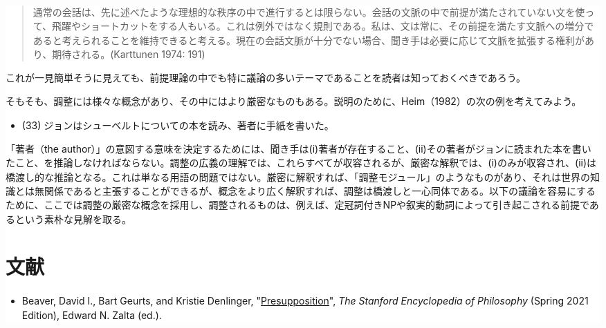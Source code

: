 > 通常の会話は、先に述べたような理想的な秩序の中で進行するとは限らない。会話の文脈の中で前提が満たされていない文を使って、飛躍やショートカットをする人もいる。これは例外ではなく規則である。私は、文は常に、その前提を満たす文脈への増分であると考えられることを維持できると考える。現在の会話文脈が十分でない場合、聞き手は必要に応じて文脈を拡張する権利があり、期待される。(Karttunen 1974: 191)

これが一見簡単そうに見えても、前提理論の中でも特に議論の多いテーマであることを読者は知っておくべきであろう。

そもそも、調整には様々な概念があり、その中にはより厳密なものもある。説明のために、Heim（1982）の次の例を考えてみよう。

- (33) ジョンはシューベルトについての本を読み、著者に手紙を書いた。

「著者（the author）」の意図する意味を決定するためには、聞き手は(i)著者が存在すること、(ii)その著者がジョンに読まれた本を書いたこと、を推論しなければならない。調整の広義の理解では、これらすべてが収容されるが、厳密な解釈では、(i)のみが収容され、(ii)は橋渡し的な推論となる。これは単なる用語の問題ではない。厳密に解釈すれば、「調整モジュール」のようなものがあり、それは世界の知識とは無関係であると主張することができるが、概念をより広く解釈すれば、調整は橋渡しと一心同体である。以下の議論を容易にするために、ここでは調整の厳密な概念を採用し、調整されるものは、例えば、定冠詞付きNPや叙実的動詞によって引き起こされる前提であるという素朴な見解を取る。



# 文献
- Beaver, David I., Bart Geurts, and Kristie Denlinger, "[Presupposition](https://plato.stanford.edu/archives/spr2021/entries/presupposition/)", *The Stanford Encyclopedia of Philosophy* (Spring 2021 Edition), Edward N. Zalta (ed.).
